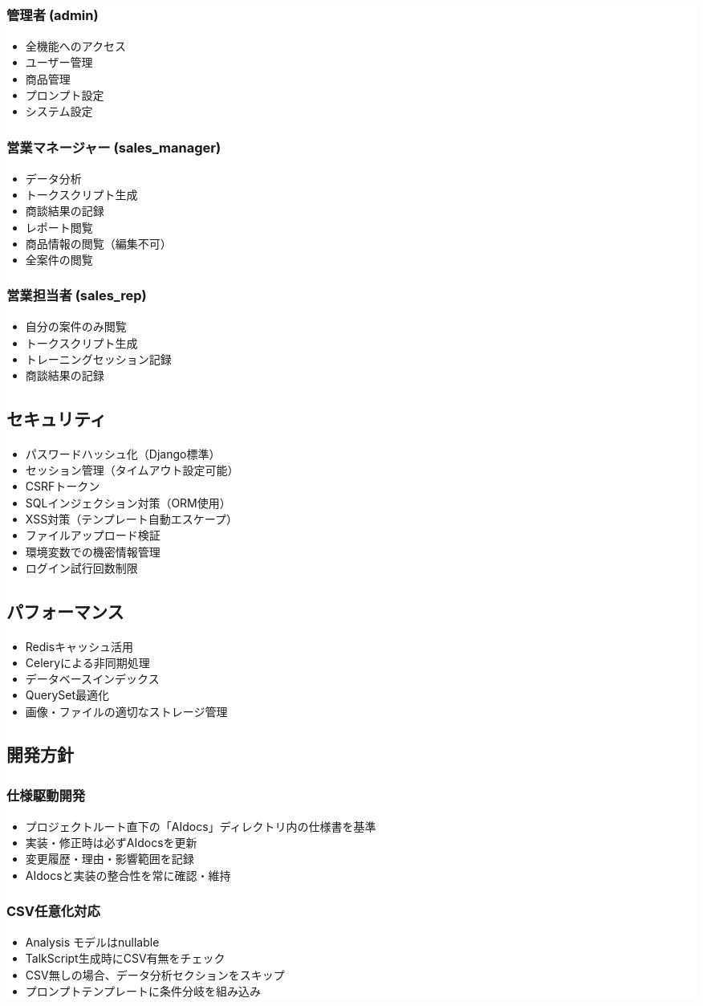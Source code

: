 ### 管理者 (admin)
- 全機能へのアクセス
- ユーザー管理
- 商品管理
- プロンプト設定
- システム設定

### 営業マネージャー (sales_manager)
- データ分析
- トークスクリプト生成
- 商談結果の記録
- レポート閲覧
- 商品情報の閲覧（編集不可）
- 全案件の閲覧

### 営業担当者 (sales_rep)
- 自分の案件のみ閲覧
- トークスクリプト生成
- トレーニングセッション記録
- 商談結果の記録

## セキュリティ

- パスワードハッシュ化（Django標準）
- セッション管理（タイムアウト設定可能）
- CSRFトークン
- SQLインジェクション対策（ORM使用）
- XSS対策（テンプレート自動エスケープ）
- ファイルアップロード検証
- 環境変数での機密情報管理
- ログイン試行回数制限

## パフォーマンス

- Redisキャッシュ活用
- Celeryによる非同期処理
- データベースインデックス
- QuerySet最適化
- 画像・ファイルの適切なストレージ管理

## 開発方針

### 仕様駆動開発
- プロジェクトルート直下の「AIdocs」ディレクトリ内の仕様書を基準
- 実装・修正時は必ずAIdocsを更新
- 変更履歴・理由・影響範囲を記録
- AIdocsと実装の整合性を常に確認・維持

### CSV任意化対応
- Analysis モデルはnullable
- TalkScript生成時にCSV有無をチェック
- CSV無しの場合、データ分析セクションをスキップ
- プロンプトテンプレートに条件分岐を組み込み
